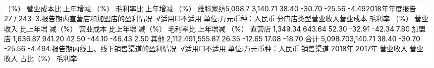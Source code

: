 （%）
营业成本比
上年增减
（%）
毛利率比
上年增减
（%）
维科家纺5,098.7
3,140.71
38.40
-30.70
-25.56
-4.492018年年度报告 
27 / 243 
3.报告期内直营店和加盟店的盈利情况 
√适用□不适用
单位:万元币种：人民币
分门店类型营业收入营业成本
毛利率
（%）
营业收入
比上年增
减（%）
营业成本
比上年增
减（%）
毛利率比
上年增减
（%）
直营店
1,349.34
643.64
52.30
-32.91
-42.34
7.80
加盟店
1,636.87
941.20
42.50
-44.10
-46.43
2.50
其他
2,112.491,555.87
26.35
-12.65
17.08
-18.70
合计
5,098.703,140.71
38.40
-30.70
-25.56
-4.494.报告期内线上、线下销售渠道的盈利情况 
√适用□不适用
单位:万元币种：人民币
销售渠道
2018年
2017年
营业收入
营业收入
占比（%）
毛利率